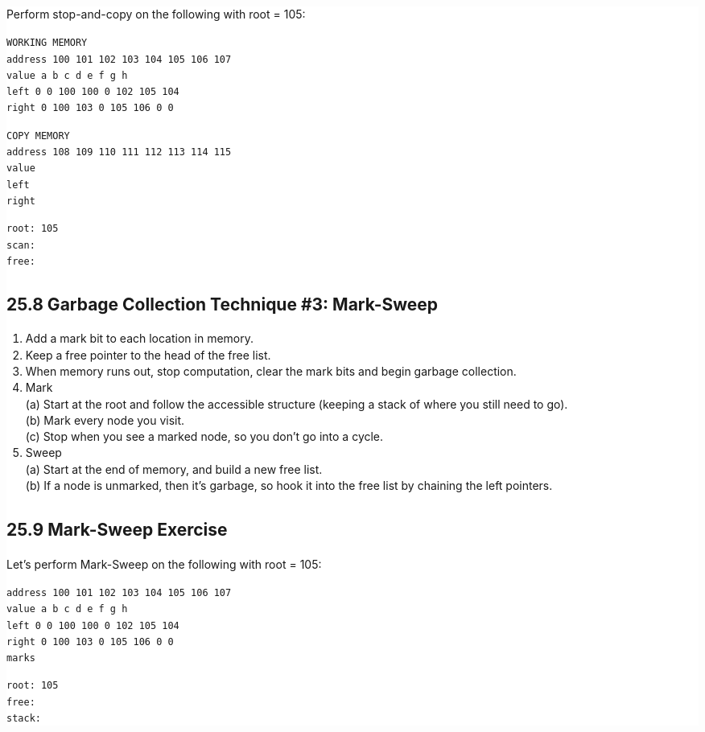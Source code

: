 Perform stop-and-copy on the following with root = 105:

```console
WORKING MEMORY
address 100 101 102 103 104 105 106 107
value a b c d e f g h
left 0 0 100 100 0 102 105 104
right 0 100 103 0 105 106 0 0
```

```console
COPY MEMORY
address 108 109 110 111 112 113 114 115
value
left
right
```

```console
root: 105
scan:
free:
```

## 25.8 Garbage Collection Technique #3: Mark-Sweep

1. Add a mark bit to each location in memory.
2. Keep a free pointer to the head of the free list.
3. When memory runs out, stop computation, clear the mark bits and begin garbage collection.
4. Mark  
  (a) Start at the root and follow the accessible structure (keeping a stack of where you still need to go).  
  (b) Mark every node you visit.  
  (c) Stop when you see a marked node, so you don’t go into a cycle.  
5. Sweep  
  (a) Start at the end of memory, and build a new free list.  
  (b) If a node is unmarked, then it’s garbage, so hook it into the free list by chaining the left pointers.

## 25.9 Mark-Sweep Exercise

Let’s perform Mark-Sweep on the following with root = 105:

```console
address 100 101 102 103 104 105 106 107
value a b c d e f g h
left 0 0 100 100 0 102 105 104
right 0 100 103 0 105 106 0 0
marks
```

```console
root: 105
free:
stack:
```

